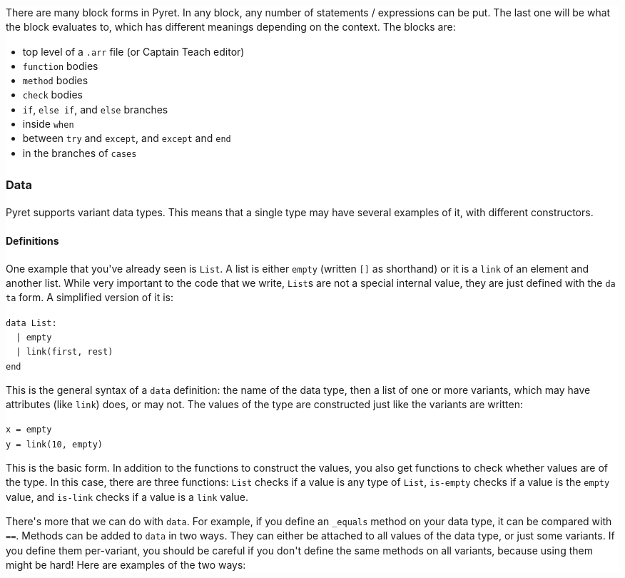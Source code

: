 There are many block forms in Pyret. In any block, any number of
statements / expressions can be put. The last one will be what the block
evaluates to, which has different meanings depending on the context. The
blocks are:

- top level of a `.arr` file (or Captain Teach editor)
- `function` bodies
- `method` bodies
- `check` bodies
- `if`, `else if`, and `else` branches
- inside `when`
- between `try` and `except`, and `except` and `end`
- in the branches of `cases`
    
### Data

Pyret supports variant data types. This means that a single type may have
several examples of it, with different constructors. 

#### Definitions

One example that you've already seen is `List`. A list is either
`empty` (written `[]` as shorthand) or it is a `link` of an element
and another list. While very important to the code that we write,
`List`s are not a special internal value, they are just defined with
the `data` form. A simplified version of it is:

    data List:
      | empty
      | link(first, rest)
    end

This is the general syntax of a `data` definition: the name of the data type,
then a list of one or more variants, which may have attributes (like `link`)
does, or may not. The values of the type are constructed just like the variants
are written:

    x = empty
    y = link(10, empty)

This is the basic form. In addition to the functions to construct the
values, you also get functions to check whether values are of the
type. In this case, there are three functions: `List` checks if a
value is any type of `List`, `is-empty` checks if a value is the
`empty` value, and `is-link` checks if a value is a `link` value.

There's more that we can do with `data`. For example, if you define an
`_equals` method on your data type, it can be compared with
`==`. Methods can be added to `data` in two ways. They can either be
attached to all values of the data type, or just some variants. If you
define them per-variant, you should be careful if you don't define the
same methods on all variants, because using them might be hard! Here are
examples of the two ways:
